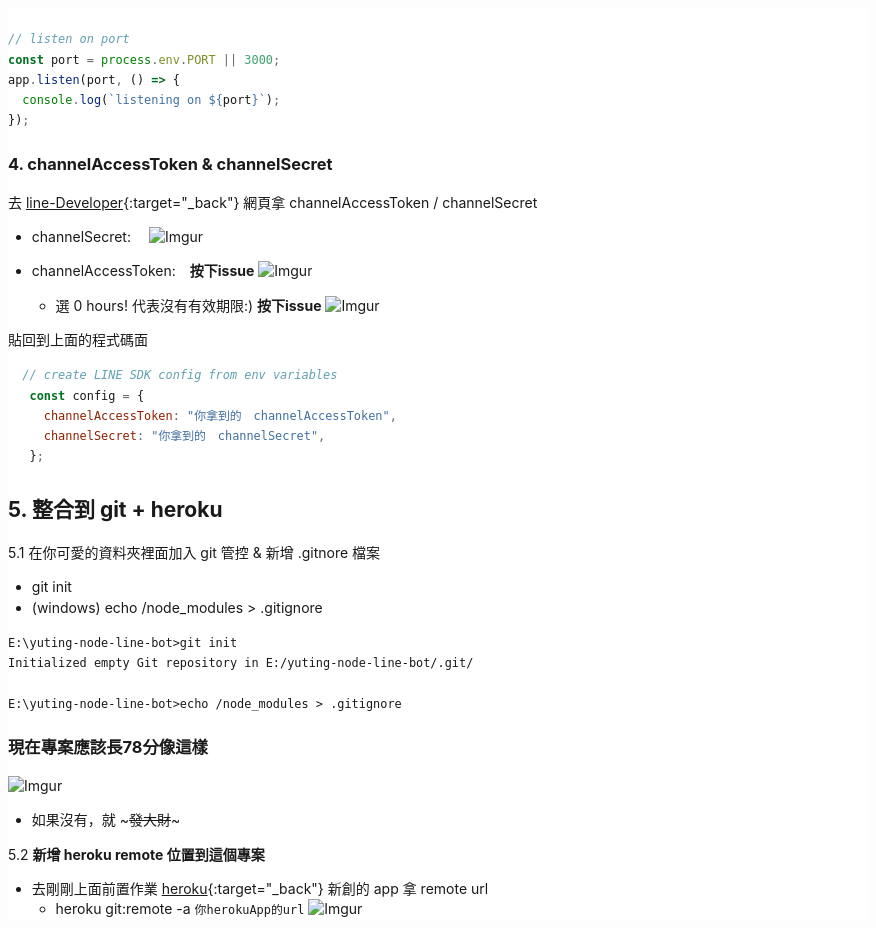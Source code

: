    ~~~javascript
   
   // listen on port
   const port = process.env.PORT || 3000;
   app.listen(port, () => {
     console.log(`listening on ${port}`);
   });
   ~~~

### 4. channelAccessToken & channelSecret

去 [line-Developer](https://developers.line.biz/en/){:target="_back"} 網頁拿 channelAccessToken / channelSecret
<br/>
- channelSecret:　
   ![Imgur](https://i.imgur.com/qxLqY2p.gif)

- channelAccessToken:　__按下issue__
   ![Imgur](https://i.imgur.com/c3XFyoW.gif)

   - 選 0 hours! 代表沒有有效期限:) __按下issue__
   ![Imgur](https://i.imgur.com/BZhfhfy.gif)

貼回到上面的程式碼面
~~~js
  // create LINE SDK config from env variables
   const config = {
     channelAccessToken: "你拿到的　channelAccessToken",
     channelSecret: "你拿到的　channelSecret",
   };
~~~



## 5. 整合到 git + heroku
5.1 在你可愛的資料夾裡面加入 git 管控 & 新增 .gitnore 檔案
   - git init 
   - (windows) echo /node_modules > .gitignore

~~~
E:\yuting-node-line-bot>git init
Initialized empty Git repository in E:/yuting-node-line-bot/.git/

E:\yuting-node-line-bot>echo /node_modules > .gitignore
~~~

### 現在專案應該長78分像這樣
![Imgur](https://i.imgur.com/aQThcrJ.gif)
- 如果沒有，就 ~~~發大財~~~

5.2 __新增 heroku remote 位置到這個專案__

- 去剛剛上面前置作業 [heroku](https://dashboard.heroku.com/apps){:target="_back"} 新創的 app 拿 remote url
   - heroku git:remote -a `你herokuApp的url`
   ![Imgur](https://i.imgur.com/1MWYYAl.gif)
